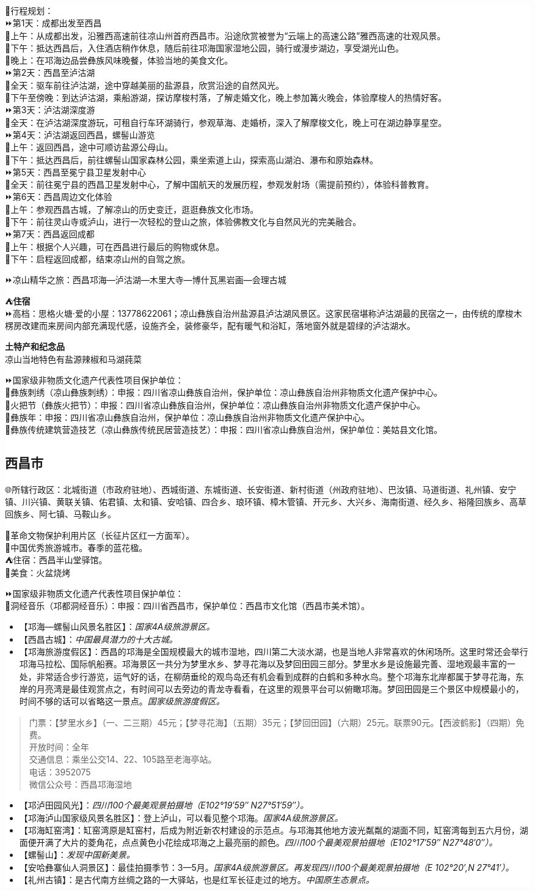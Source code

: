 🧭行程规划：  
⏩第1天：成都出发至西昌  
🔸上午：从成都出发，沿雅西高速前往凉山州首府西昌市。沿途欣赏被誉为“云端上的高速公路”雅西高速的壮观风景。  
🔸下午：抵达西昌后，入住酒店稍作休息，随后前往邛海国家湿地公园，骑行或漫步湖边，享受湖光山色。  
🔸晚上：在邛海边品尝彝族风味晚餐，体验当地的美食文化。  
⏩第2天：西昌至泸沽湖  
🔸全天：驱车前往泸沽湖，途中穿越美丽的盐源县，欣赏沿途的自然风光。  
🔸下午至傍晚：到达泸沽湖，乘船游湖，探访摩梭村落，了解走婚文化，晚上参加篝火晚会，体验摩梭人的热情好客。  
⏩第3天：泸沽湖深度游  
🔸全天：在泸沽湖深度游玩，可租自行车环湖骑行，参观草海、走婚桥，深入了解摩梭文化，晚上可在湖边静享星空。  
⏩第4天：泸沽湖返回西昌，螺髻山游览  
🔸上午：返回西昌，途中可顺访盐源公母山。  
🔸下午：抵达西昌后，前往螺髻山国家森林公园，乘坐索道上山，探索高山湖泊、瀑布和原始森林。  
⏩第5天：西昌至冕宁县卫星发射中心  
🔸全天：前往冕宁县的西昌卫星发射中心，了解中国航天的发展历程，参观发射场（需提前预约），体验科普教育。  
⏩第6天：西昌周边文化体验  
🔸上午：参观西昌古城，了解凉山的历史变迁，逛逛彝族文化市场。  
🔸下午：前往灵山寺或泸山，进行一次轻松的登山之旅，体验佛教文化与自然风光的完美融合。  
⏩第7天：西昌返回成都  
🔸上午：根据个人兴趣，可在西昌进行最后的购物或休息。  
🔸下午：启程返回成都，结束凉山州的自驾之旅。  

⏩凉山精华之旅：西昌邛海—泸沽湖—木里大寺—博什瓦黑岩画—会理古城   

⛺**住宿**  
⏩高档：思格火塘·爱的小屋：13778622061；凉山彝族自治州盐源县泸沽湖风景区。这家民宿堪称泸沽湖最的民宿之一，由传统的摩梭木楞房改建而来房间内部充满现代感，设施齐全，装修豪华，配有暖气和浴缸，落地窗外就是碧绿的泸沽湖水。  
  
**土特产和纪念品**  
凉山当地特色有盐源辣椒和马湖莼菜    

⏩国家级非物质文化遗产代表性项目保护单位：  
🔸彝族刺绣（凉山彝族刺绣）：申报：四川省凉山彝族自治州，保护单位：凉山彝族自治州非物质文化遗产保护中心。  
🔸火把节（彝族火把节）：申报：四川省凉山彝族自治州，保护单位：凉山彝族自治州非物质文化遗产保护中心。  
🔸彝族年：申报：四川省凉山彝族自治州，保护单位：凉山彝族自治州非物质文化遗产保护中心。  
🔸彝族传统建筑营造技艺（凉山彝族传统民居营造技艺）：申报：四川省凉山彝族自治州，保护单位：美姑县文化馆。  

## 西昌市  
🌐所辖行政区：北城街道（市政府驻地）、西城街道、东城街道、长安街道、新村街道（州政府驻地）、巴汝镇、马道街道、礼州镇、安宁镇、川兴镇、黄联关镇、佑君镇、太和镇、安哈镇、四合乡、琅环镇、樟木管镇、开元乡、大兴乡、海南街道、经久乡、裕隆回族乡、高草回族乡、阿七镇、马鞍山乡。  

🚩革命文物保护利用片区（长征片区红一方面军）。  
🏅中国优秀旅游城市。春季的蓝花楹。  
⛺住宿：西昌半山堂驿馆。  
🍴美食：火盆烧烤  

⏩国家级非物质文化遗产代表性项目保护单位：  
🔸洞经音乐（邛都洞经音乐）：申报：四川省西昌市，保护单位：西昌市文化馆（西昌市美术馆）。  

* 【邛海―螺髻山风景名胜区】：*国家4A级旅游景区。*  
* 【西昌古城】：*中国最具潜力的十大古城。*  
* 【邛海旅游度假区】：西昌的邛海是全国规模最大的城市湿地，四川第二大淡水湖，也是当地人非常喜欢的休闲场所。这里时常还会举行邛海马拉松、国际帆船赛。邛海景区一共分为梦里水乡、梦寻花海以及梦回田园三部分。梦里水乡是设施最完善、湿地观最丰富的一处，非常适合步行游览，运气好的话，在柳荫垂纶的观鸟岛还有机会看到成群的白鹤和多种水鸟。整个邛海东北岸都属于梦寻花海，东岸的月亮湾是最佳观赏点之，有时间可以去旁边的青龙寺看看，在这里的观景平台可以俯瞰邛海。梦回田园是三个景区中规模最小的，时间不够的话可以省略这一景点。*国家级旅游度假区。*  
> 门票：【梦里水乡】（一、二三期）45元；【梦寻花海】（五期）35元；【梦回田园】（六期）25元。联票90元。【西波鹤影】（四期）免费。  
> 开放时间：全年  
> 交通信息：乘坐公交14、22、105路至老海亭站。  
> 电话：3952075  
> 微信公众号：西昌邛海湿地  
* 【邛泸田园风光】：*四川100个最美观景拍摄地（E102°19′59″ N27°51′59″）。*  
* 【邛海泸山国家级风景名胜区】：登上泸山，可以看见整个邛海。*国家4A级旅游景区。*  
* 【邛海缸窑湾】：缸窑湾原是缸窑村，后成为附近新农村建设的示范点。与邛海其他地方波光粼粼的湖面不同，缸窑湾每到五六月份，湖面便开满了大片的菱角花，点点黄色小花绘成邛海之上最亮丽的颜色。*四川100个最美观景拍摄地（E102°17′59″ N27°48′0″）。*  
* 【螺髻山】：*发现中国新美景。*  
* 【安哈彝寨仙人洞景区】：最佳拍摄季节：3—5月。*国家4A级旅游景区。再发现四川100个最美观景拍摄地（E 102°20′,N 27°41′）。*  
* 【礼州古镇】：是古代南方丝绸之路的一大驿站，也是红军长征走过的地方。*中国原生态景点。*  